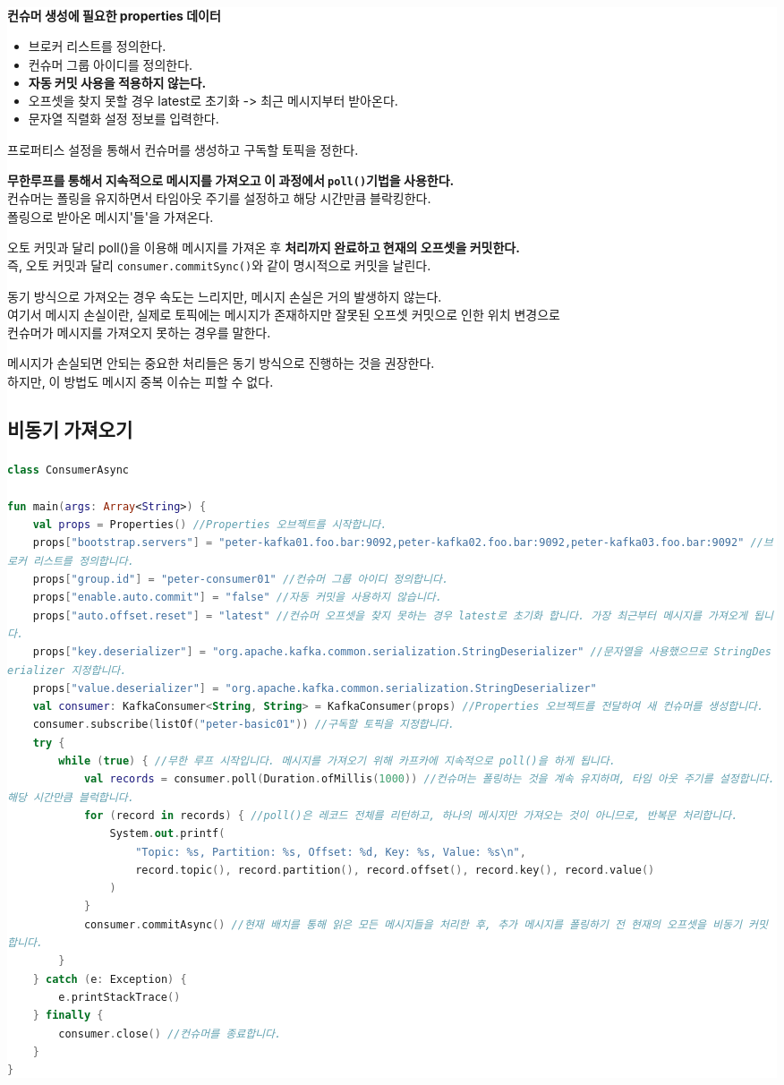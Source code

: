 **컨슈머 생성에 필요한 properties 데이터**    
* 브로커 리스트를 정의한다.     
* 컨슈머 그룹 아이디를 정의한다.    
* **자동 커밋 사용을 적용하지 않는다.**      
* 오프셋을 찾지 못할 경우 latest로 초기화 -> 최근 메시지부터 받아온다.   
* 문자열 직렬화 설정 정보를 입력한다.   
  
프로퍼티스 설정을 통해서 컨슈머를 생성하고 구독할 토픽을 정한다.       
   
**무한루프를 통해서 지속적으로 메시지를 가져오고 이 과정에서 `poll()`기법을 사용한다.**       
컨슈머는 폴링을 유지하면서 타임아웃 주기를 설정하고 해당 시간만큼 블락킹한다.        
폴링으로 받아온 메시지'들'을 가져온다.    

오토 커밋과 달리 poll()을 이용해 메시지를 가져온 후 **처리까지 완료하고 현재의 오프셋을 커밋한다.**       
즉, 오토 커밋과 달리 `consumer.commitSync()`와 같이 명시적으로 커밋을 날린다.   
 
동기 방식으로 가져오는 경우 속도는 느리지만, 메시지 손실은 거의 발생하지 않는다.     
여기서 메시지 손실이란, 실제로 토픽에는 메시지가 존재하지만 잘못된 오프셋 커밋으로 인한 위치 변경으로     
컨슈머가 메시지를 가져오지 못하는 경우를 말한다.     

메시지가 손실되면 안되는 중요한 처리들은 동기 방식으로 진행하는 것을 권장한다.     
하지만, 이 방법도 메시지 중복 이슈는 피할 수 없다.    

## 비동기 가져오기 

```kt
class ConsumerAsync

fun main(args: Array<String>) {
    val props = Properties() //Properties 오브젝트를 시작합니다.
    props["bootstrap.servers"] = "peter-kafka01.foo.bar:9092,peter-kafka02.foo.bar:9092,peter-kafka03.foo.bar:9092" //브로커 리스트를 정의합니다.
    props["group.id"] = "peter-consumer01" //컨슈머 그룹 아이디 정의합니다.
    props["enable.auto.commit"] = "false" //자동 커밋을 사용하지 않습니다.
    props["auto.offset.reset"] = "latest" //컨슈머 오프셋을 찾지 못하는 경우 latest로 초기화 합니다. 가장 최근부터 메시지를 가져오게 됩니다.
    props["key.deserializer"] = "org.apache.kafka.common.serialization.StringDeserializer" //문자열을 사용했으므로 StringDeserializer 지정합니다.
    props["value.deserializer"] = "org.apache.kafka.common.serialization.StringDeserializer"
    val consumer: KafkaConsumer<String, String> = KafkaConsumer(props) //Properties 오브젝트를 전달하여 새 컨슈머를 생성합니다.
    consumer.subscribe(listOf("peter-basic01")) //구독할 토픽을 지정합니다.
    try {
        while (true) { //무한 루프 시작입니다. 메시지를 가져오기 위해 카프카에 지속적으로 poll()을 하게 됩니다.
            val records = consumer.poll(Duration.ofMillis(1000)) //컨슈머는 폴링하는 것을 계속 유지하며, 타임 아웃 주기를 설정합니다.해당 시간만큼 블럭합니다.
            for (record in records) { //poll()은 레코드 전체를 리턴하고, 하나의 메시지만 가져오는 것이 아니므로, 반복문 처리합니다.
                System.out.printf(
                    "Topic: %s, Partition: %s, Offset: %d, Key: %s, Value: %s\n",
                    record.topic(), record.partition(), record.offset(), record.key(), record.value()
                )
            }
            consumer.commitAsync() //현재 배치를 통해 읽은 모든 메시지들을 처리한 후, 추가 메시지를 폴링하기 전 현재의 오프셋을 비동기 커밋합니다.
        }
    } catch (e: Exception) {
        e.printStackTrace()
    } finally {
        consumer.close() //컨슈머를 종료합니다.
    }
}
```
